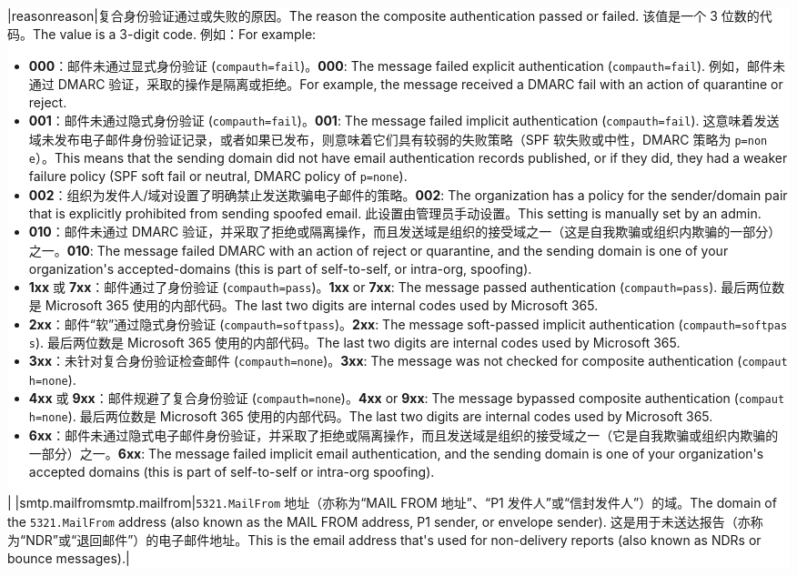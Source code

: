 |<span data-ttu-id="a5d0b-285">reason</span><span class="sxs-lookup"><span data-stu-id="a5d0b-285">reason</span></span>|<span data-ttu-id="a5d0b-286">复合身份验证通过或失败的原因。</span><span class="sxs-lookup"><span data-stu-id="a5d0b-286">The reason the composite authentication passed or failed.</span></span> <span data-ttu-id="a5d0b-287">该值是一个 3 位数的代码。</span><span class="sxs-lookup"><span data-stu-id="a5d0b-287">The value is a 3-digit code.</span></span> <span data-ttu-id="a5d0b-288">例如：</span><span class="sxs-lookup"><span data-stu-id="a5d0b-288">For example:</span></span> <ul><li><span data-ttu-id="a5d0b-289">**000**：邮件未通过显式身份验证 (`compauth=fail`)。</span><span class="sxs-lookup"><span data-stu-id="a5d0b-289">**000**: The message failed explicit authentication (`compauth=fail`).</span></span> <span data-ttu-id="a5d0b-290">例如，邮件未通过 DMARC 验证，采取的操作是隔离或拒绝。</span><span class="sxs-lookup"><span data-stu-id="a5d0b-290">For example, the message received a DMARC fail with an action of quarantine or reject.</span></span></li><li><span data-ttu-id="a5d0b-291">**001**：邮件未通过隐式身份验证 (`compauth=fail`)。</span><span class="sxs-lookup"><span data-stu-id="a5d0b-291">**001**: The message failed implicit authentication (`compauth=fail`).</span></span> <span data-ttu-id="a5d0b-292">这意味着发送域未发布电子邮件身份验证记录，或者如果已发布，则意味着它们具有较弱的失败策略（SPF 软失败或中性，DMARC 策略为 `p=none`）。</span><span class="sxs-lookup"><span data-stu-id="a5d0b-292">This means that the sending domain did not have email authentication records published, or if they did, they had a weaker failure policy (SPF soft fail or neutral, DMARC policy of `p=none`).</span></span></li><li><span data-ttu-id="a5d0b-293">**002**：组织为发件人/域对设置了明确禁止发送欺骗电子邮件的策略。</span><span class="sxs-lookup"><span data-stu-id="a5d0b-293">**002**: The organization has a policy for the sender/domain pair that is explicitly prohibited from sending spoofed email.</span></span> <span data-ttu-id="a5d0b-294">此设置由管理员手动设置。</span><span class="sxs-lookup"><span data-stu-id="a5d0b-294">This setting is manually set by an admin.</span></span></li><li><span data-ttu-id="a5d0b-295">**010**：邮件未通过 DMARC 验证，并采取了拒绝或隔离操作，而且发送域是组织的接受域之一（这是自我欺骗或组织内欺骗的一部分）之一。</span><span class="sxs-lookup"><span data-stu-id="a5d0b-295">**010**: The message failed DMARC with an action of reject or quarantine, and the sending domain is one of your organization's accepted-domains (this is part of self-to-self, or intra-org, spoofing).</span></span></li><li><span data-ttu-id="a5d0b-296">**1xx** 或 **7xx**：邮件通过了身份验证 (`compauth=pass`)。</span><span class="sxs-lookup"><span data-stu-id="a5d0b-296">**1xx** or **7xx**: The message passed authentication (`compauth=pass`).</span></span> <span data-ttu-id="a5d0b-297">最后两位数是 Microsoft 365 使用的内部代码。</span><span class="sxs-lookup"><span data-stu-id="a5d0b-297">The last two digits are internal codes used by Microsoft 365.</span></span></li><li><span data-ttu-id="a5d0b-298">**2xx**：邮件“软”通过隐式身份验证 (`compauth=softpass`)。</span><span class="sxs-lookup"><span data-stu-id="a5d0b-298">**2xx**: The message soft-passed implicit authentication (`compauth=softpass`).</span></span> <span data-ttu-id="a5d0b-299">最后两位数是 Microsoft 365 使用的内部代码。</span><span class="sxs-lookup"><span data-stu-id="a5d0b-299">The last two digits are internal codes used by Microsoft 365.</span></span></li><li><span data-ttu-id="a5d0b-300">**3xx**：未针对复合身份验证检查邮件 (`compauth=none`)。</span><span class="sxs-lookup"><span data-stu-id="a5d0b-300">**3xx**: The message was not checked for composite authentication (`compauth=none`).</span></span></li><li><span data-ttu-id="a5d0b-301">**4xx** 或 **9xx**：邮件规避了复合身份验证 (`compauth=none`)。</span><span class="sxs-lookup"><span data-stu-id="a5d0b-301">**4xx** or **9xx**: The message bypassed composite authentication (`compauth=none`).</span></span> <span data-ttu-id="a5d0b-302">最后两位数是 Microsoft 365 使用的内部代码。</span><span class="sxs-lookup"><span data-stu-id="a5d0b-302">The last two digits are internal codes used by Microsoft 365.</span></span></li><li><span data-ttu-id="a5d0b-303">**6xx**：邮件未通过隐式电子邮件身份验证，并采取了拒绝或隔离操作，而且发送域是组织的接受域之一（它是自我欺骗或组织内欺骗的一部分）之一。</span><span class="sxs-lookup"><span data-stu-id="a5d0b-303">**6xx**: The message failed implicit email authentication, and the sending domain is one of your organization's accepted domains (this is part of self-to-self or intra-org spoofing).</span></span></li></ul>|
|<span data-ttu-id="a5d0b-304">smtp.mailfrom</span><span class="sxs-lookup"><span data-stu-id="a5d0b-304">smtp.mailfrom</span></span>|<span data-ttu-id="a5d0b-305">`5321.MailFrom` 地址（亦称为“MAIL FROM 地址”、“P1 发件人”或“信封发件人”）的域。</span><span class="sxs-lookup"><span data-stu-id="a5d0b-305">The domain of the `5321.MailFrom` address (also known as the MAIL FROM address, P1 sender, or envelope sender).</span></span> <span data-ttu-id="a5d0b-306">这是用于未送达报告（亦称为“NDR”或“退回邮件”）的电子邮件地址。</span><span class="sxs-lookup"><span data-stu-id="a5d0b-306">This is the email address that's used for non-delivery reports (also known as NDRs or bounce messages).</span></span>|
